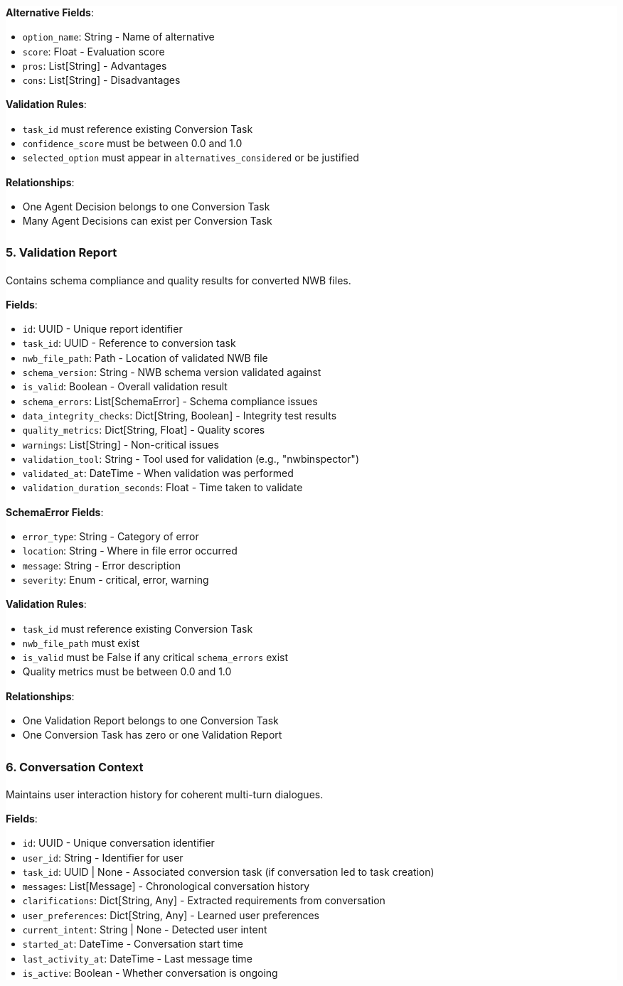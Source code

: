 **Alternative Fields**:
- `option_name`: String - Name of alternative
- `score`: Float - Evaluation score
- `pros`: List[String] - Advantages
- `cons`: List[String] - Disadvantages

**Validation Rules**:
- `task_id` must reference existing Conversion Task
- `confidence_score` must be between 0.0 and 1.0
- `selected_option` must appear in `alternatives_considered` or be justified

**Relationships**:
- One Agent Decision belongs to one Conversion Task
- Many Agent Decisions can exist per Conversion Task

### 5. Validation Report
Contains schema compliance and quality results for converted NWB files.

**Fields**:
- `id`: UUID - Unique report identifier
- `task_id`: UUID - Reference to conversion task
- `nwb_file_path`: Path - Location of validated NWB file
- `schema_version`: String - NWB schema version validated against
- `is_valid`: Boolean - Overall validation result
- `schema_errors`: List[SchemaError] - Schema compliance issues
- `data_integrity_checks`: Dict[String, Boolean] - Integrity test results
- `quality_metrics`: Dict[String, Float] - Quality scores
- `warnings`: List[String] - Non-critical issues
- `validation_tool`: String - Tool used for validation (e.g., "nwbinspector")
- `validated_at`: DateTime - When validation was performed
- `validation_duration_seconds`: Float - Time taken to validate

**SchemaError Fields**:
- `error_type`: String - Category of error
- `location`: String - Where in file error occurred
- `message`: String - Error description
- `severity`: Enum - critical, error, warning

**Validation Rules**:
- `task_id` must reference existing Conversion Task
- `nwb_file_path` must exist
- `is_valid` must be False if any critical `schema_errors` exist
- Quality metrics must be between 0.0 and 1.0

**Relationships**:
- One Validation Report belongs to one Conversion Task
- One Conversion Task has zero or one Validation Report

### 6. Conversation Context
Maintains user interaction history for coherent multi-turn dialogues.

**Fields**:
- `id`: UUID - Unique conversation identifier
- `user_id`: String - Identifier for user
- `task_id`: UUID | None - Associated conversion task (if conversation led to task creation)
- `messages`: List[Message] - Chronological conversation history
- `clarifications`: Dict[String, Any] - Extracted requirements from conversation
- `user_preferences`: Dict[String, Any] - Learned user preferences
- `current_intent`: String | None - Detected user intent
- `started_at`: DateTime - Conversation start time
- `last_activity_at`: DateTime - Last message time
- `is_active`: Boolean - Whether conversation is ongoing
